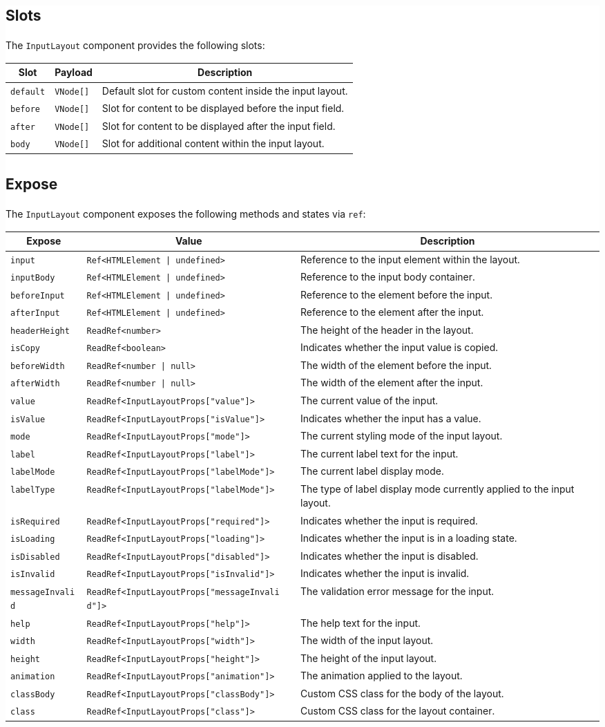 ## Slots

The `InputLayout` component provides the following slots:

| Slot          | Payload                | Description                                                                                       |
|---------------|------------------------|---------------------------------------------------------------------------------------------------|
| `default`     | `VNode[]`              | Default slot for custom content inside the input layout.                                          |
| `before`      | `VNode[]`              | Slot for content to be displayed before the input field.                                          |
| `after`       | `VNode[]`              | Slot for content to be displayed after the input field.                                           |
| `body`        | `VNode[]`              | Slot for additional content within the input layout.                                              |

## Expose

The `InputLayout` component exposes the following methods and states via `ref`:

| Expose              | Value                                   | Description                                                                                       |
|---------------------|-----------------------------------------|---------------------------------------------------------------------------------------------------|
| `input`             | `Ref<HTMLElement \| undefined>`         | Reference to the input element within the layout.                                                 |
| `inputBody`         | `Ref<HTMLElement \| undefined>`         | Reference to the input body container.                                                            |
| `beforeInput`       | `Ref<HTMLElement \| undefined>`         | Reference to the element before the input.                                                        |
| `afterInput`        | `Ref<HTMLElement \| undefined>`         | Reference to the element after the input.                                                         |
| `headerHeight`      | `ReadRef<number>`                       | The height of the header in the layout.                                                           |
| `isCopy`            | `ReadRef<boolean>`                      | Indicates whether the input value is copied.                                                      |
| `beforeWidth`       | `ReadRef<number \| null>`               | The width of the element before the input.                                                        |
| `afterWidth`        | `ReadRef<number \| null>`               | The width of the element after the input.                                                         |
| `value`             | `ReadRef<InputLayoutProps["value"]>`    | The current value of the input.                                                                   |
| `isValue`           | `ReadRef<InputLayoutProps["isValue"]>`  | Indicates whether the input has a value.                                                          |
| `mode`              | `ReadRef<InputLayoutProps["mode"]>`     | The current styling mode of the input layout.                                                     |
| `label`             | `ReadRef<InputLayoutProps["label"]>`    | The current label text for the input.                                                             |
| `labelMode`         | `ReadRef<InputLayoutProps["labelMode"]>`| The current label display mode.                                                                   |
| `labelType`         | `ReadRef<InputLayoutProps["labelMode"]>`| The type of label display mode currently applied to the input layout.                             |
| `isRequired`        | `ReadRef<InputLayoutProps["required"]>` | Indicates whether the input is required.                                                          |
| `isLoading`         | `ReadRef<InputLayoutProps["loading"]>`  | Indicates whether the input is in a loading state.                                                |
| `isDisabled`        | `ReadRef<InputLayoutProps["disabled"]>` | Indicates whether the input is disabled.                                                          |
| `isInvalid`         | `ReadRef<InputLayoutProps["isInvalid"]>`| Indicates whether the input is invalid.                                                           |
| `messageInvalid`    | `ReadRef<InputLayoutProps["messageInvalid"]>` | The validation error message for the input.                                                    |
| `help`              | `ReadRef<InputLayoutProps["help"]>`     | The help text for the input.                                                                      |
| `width`             | `ReadRef<InputLayoutProps["width"]>`    | The width of the input layout.                                                                    |
| `height`            | `ReadRef<InputLayoutProps["height"]>`   | The height of the input layout.                                                                   |
| `animation`         | `ReadRef<InputLayoutProps["animation"]>`| The animation applied to the layout.                                                              |
| `classBody`         | `ReadRef<InputLayoutProps["classBody"]>`| Custom CSS class for the body of the layout.                                                      |
| `class`             | `ReadRef<InputLayoutProps["class"]>`    | Custom CSS class for the layout container.                                                        |
